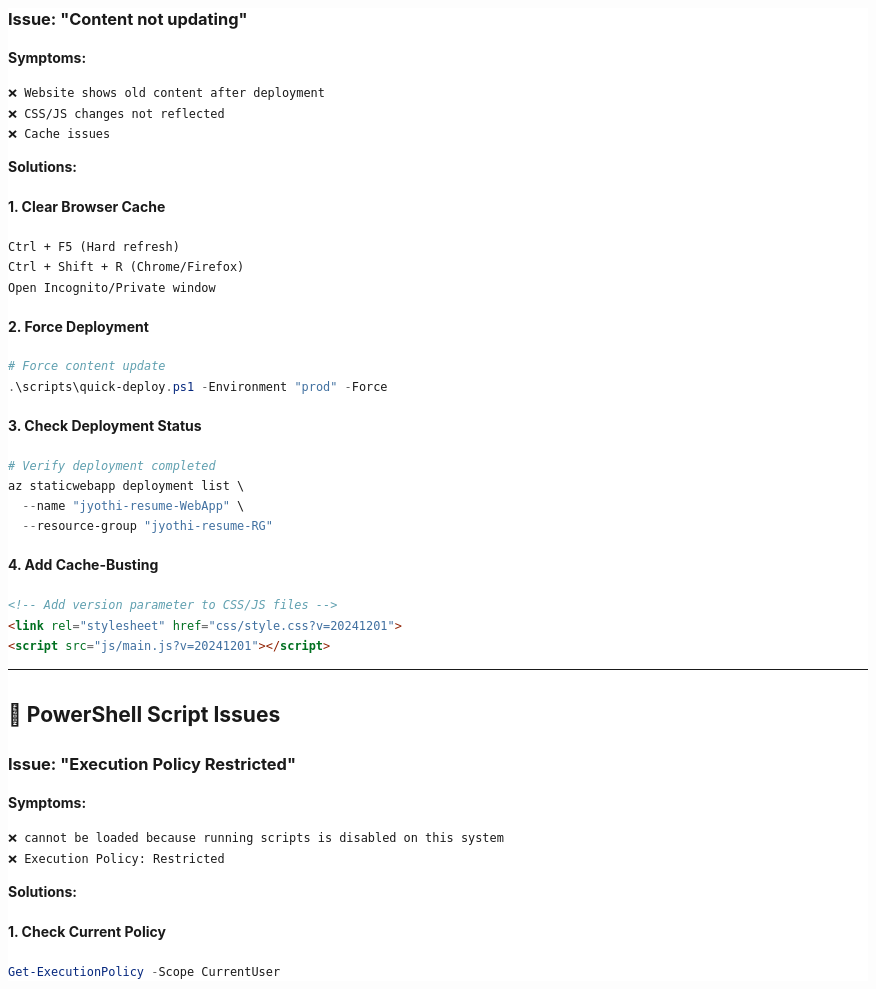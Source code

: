 ### Issue: "Content not updating"

**Symptoms:**
```
❌ Website shows old content after deployment
❌ CSS/JS changes not reflected
❌ Cache issues
```

**Solutions:**

#### 1. Clear Browser Cache
```
Ctrl + F5 (Hard refresh)
Ctrl + Shift + R (Chrome/Firefox)
Open Incognito/Private window
```

#### 2. Force Deployment
```powershell
# Force content update
.\scripts\quick-deploy.ps1 -Environment "prod" -Force
```

#### 3. Check Deployment Status
```powershell
# Verify deployment completed
az staticwebapp deployment list \
  --name "jyothi-resume-WebApp" \
  --resource-group "jyothi-resume-RG"
```

#### 4. Add Cache-Busting
```html
<!-- Add version parameter to CSS/JS files -->
<link rel="stylesheet" href="css/style.css?v=20241201">
<script src="js/main.js?v=20241201"></script>
```

---

## 🔧 PowerShell Script Issues

### Issue: "Execution Policy Restricted"

**Symptoms:**
```
❌ cannot be loaded because running scripts is disabled on this system
❌ Execution Policy: Restricted
```

**Solutions:**

#### 1. Check Current Policy
```powershell
Get-ExecutionPolicy -Scope CurrentUser
```
